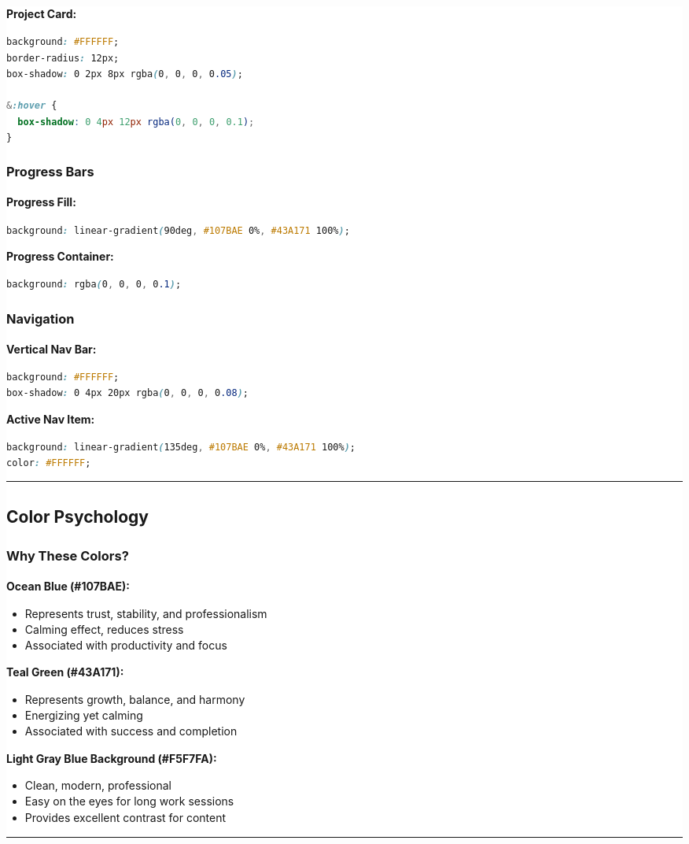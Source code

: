 **Project Card:**
```css
background: #FFFFFF;
border-radius: 12px;
box-shadow: 0 2px 8px rgba(0, 0, 0, 0.05);

&:hover {
  box-shadow: 0 4px 12px rgba(0, 0, 0, 0.1);
}
```

### Progress Bars

**Progress Fill:**
```css
background: linear-gradient(90deg, #107BAE 0%, #43A171 100%);
```

**Progress Container:**
```css
background: rgba(0, 0, 0, 0.1);
```

### Navigation

**Vertical Nav Bar:**
```css
background: #FFFFFF;
box-shadow: 0 4px 20px rgba(0, 0, 0, 0.08);
```

**Active Nav Item:**
```css
background: linear-gradient(135deg, #107BAE 0%, #43A171 100%);
color: #FFFFFF;
```

---

## Color Psychology

### Why These Colors?

**Ocean Blue (#107BAE):**
- Represents trust, stability, and professionalism
- Calming effect, reduces stress
- Associated with productivity and focus

**Teal Green (#43A171):**
- Represents growth, balance, and harmony
- Energizing yet calming
- Associated with success and completion

**Light Gray Blue Background (#F5F7FA):**
- Clean, modern, professional
- Easy on the eyes for long work sessions
- Provides excellent contrast for content

---